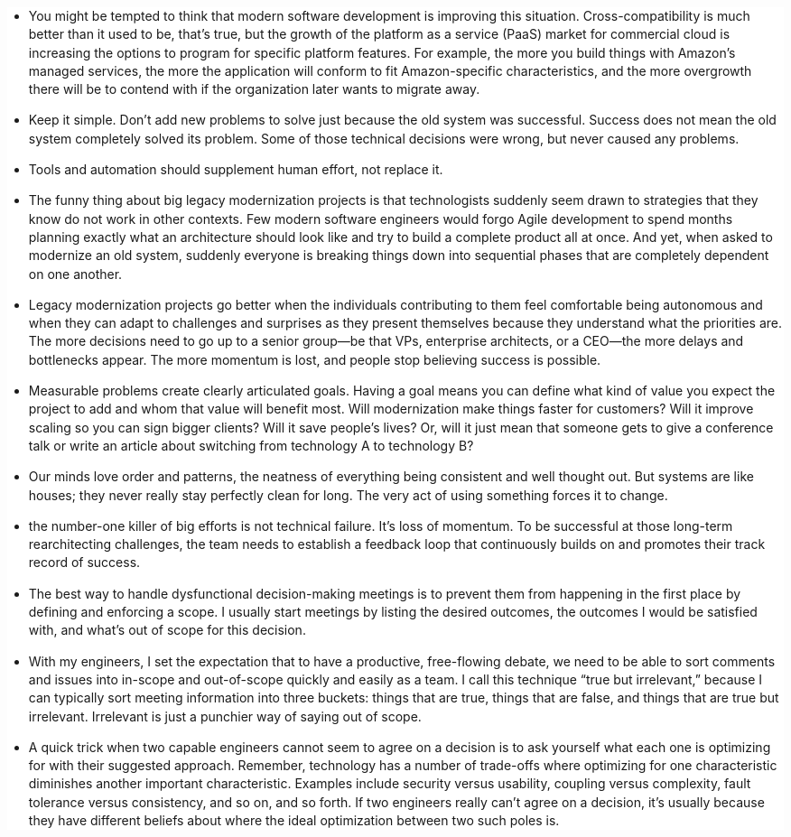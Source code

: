 - You might be tempted to think that modern software development is improving this situation. Cross-compatibility is much better than it used to be, that’s true, but the growth of the platform as a service (PaaS) market for commercial cloud is increasing the options to program for specific platform features. For example, the more you build things with Amazon’s managed services, the more the application will conform to fit Amazon-specific characteristics, and the more overgrowth there will be to contend with if the organization later wants to migrate away.

- Keep it simple. Don’t add new problems to solve just because the old system was successful. Success does not mean the old system completely solved its problem. Some of those technical decisions were wrong, but never caused any problems.

- Tools and automation should supplement human effort, not replace it.

- The funny thing about big legacy modernization projects is that technologists suddenly seem drawn to strategies that they know do not work in other contexts. Few modern software engineers would forgo Agile development to spend months planning exactly what an architecture should look like and try to build a complete product all at once. And yet, when asked to modernize an old system, suddenly everyone is breaking things down into sequential phases that are completely dependent on one another.

- Legacy modernization projects go better when the individuals contributing to them feel comfortable being autonomous and when they can adapt to challenges and surprises as they present themselves because they understand what the priorities are. The more decisions need to go up to a senior group—be that VPs, enterprise architects, or a CEO—the more delays and bottlenecks appear. The more momentum is lost, and people stop believing success is possible.

- Measurable problems create clearly articulated goals. Having a goal means you can define what kind of value you expect the project to add and whom that value will benefit most. Will modernization make things faster for customers? Will it improve scaling so you can sign bigger clients? Will it save people’s lives? Or, will it just mean that someone gets to give a conference talk or write an article about switching from technology A to technology B?

- Our minds love order and patterns, the neatness of everything being consistent and well thought out. But systems are like houses; they never really stay perfectly clean for long. The very act of using something forces it to change.

- the number-one killer of big efforts is not technical failure. It’s loss of momentum. To be successful at those long-term rearchitecting challenges, the team needs to establish a feedback loop that continuously builds on and promotes their track record of success.

- The best way to handle dysfunctional decision-making meetings is to prevent them from happening in the first place by defining and enforcing a scope. I usually start meetings by listing the desired outcomes, the outcomes I would be satisfied with, and what’s out of scope for this decision.

- With my engineers, I set the expectation that to have a productive, free-flowing debate, we need to be able to sort comments and issues into in-scope and out-of-scope quickly and easily as a team. I call this technique “true but irrelevant,” because I can typically sort meeting information into three buckets: things that are true, things that are false, and things that are true but irrelevant. Irrelevant is just a punchier way of saying out of scope.

- A quick trick when two capable engineers cannot seem to agree on a decision is to ask yourself what each one is optimizing for with their suggested approach. Remember, technology has a number of trade-offs where optimizing for one characteristic diminishes another important characteristic. Examples include security versus usability, coupling versus complexity, fault tolerance versus consistency, and so on, and so forth. If two engineers really can’t agree on a decision, it’s usually because they have different beliefs about where the ideal optimization between two such poles is.

